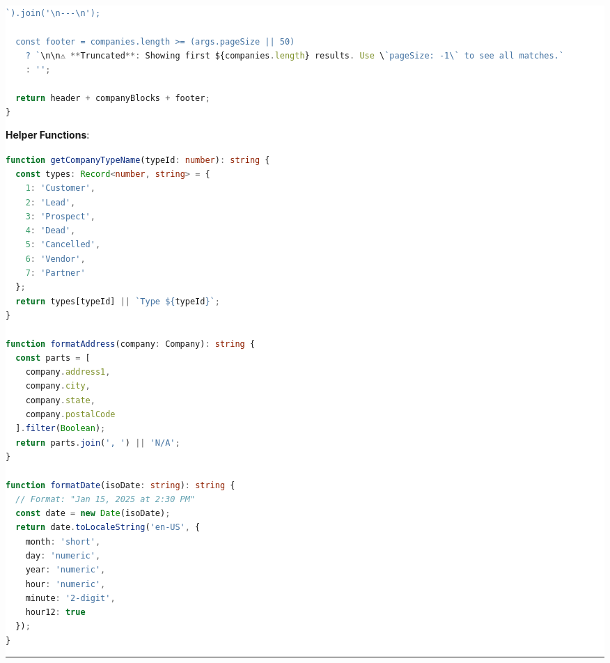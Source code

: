 ```typescript
`).join('\n---\n');

  const footer = companies.length >= (args.pageSize || 50)
    ? `\n\n⚠️ **Truncated**: Showing first ${companies.length} results. Use \`pageSize: -1\` to see all matches.`
    : '';

  return header + companyBlocks + footer;
}
```

**Helper Functions**:
```typescript
function getCompanyTypeName(typeId: number): string {
  const types: Record<number, string> = {
    1: 'Customer',
    2: 'Lead',
    3: 'Prospect',
    4: 'Dead',
    5: 'Cancelled',
    6: 'Vendor',
    7: 'Partner'
  };
  return types[typeId] || `Type ${typeId}`;
}

function formatAddress(company: Company): string {
  const parts = [
    company.address1,
    company.city,
    company.state,
    company.postalCode
  ].filter(Boolean);
  return parts.join(', ') || 'N/A';
}

function formatDate(isoDate: string): string {
  // Format: "Jan 15, 2025 at 2:30 PM"
  const date = new Date(isoDate);
  return date.toLocaleString('en-US', {
    month: 'short',
    day: 'numeric',
    year: 'numeric',
    hour: 'numeric',
    minute: '2-digit',
    hour12: true
  });
}
```

---
